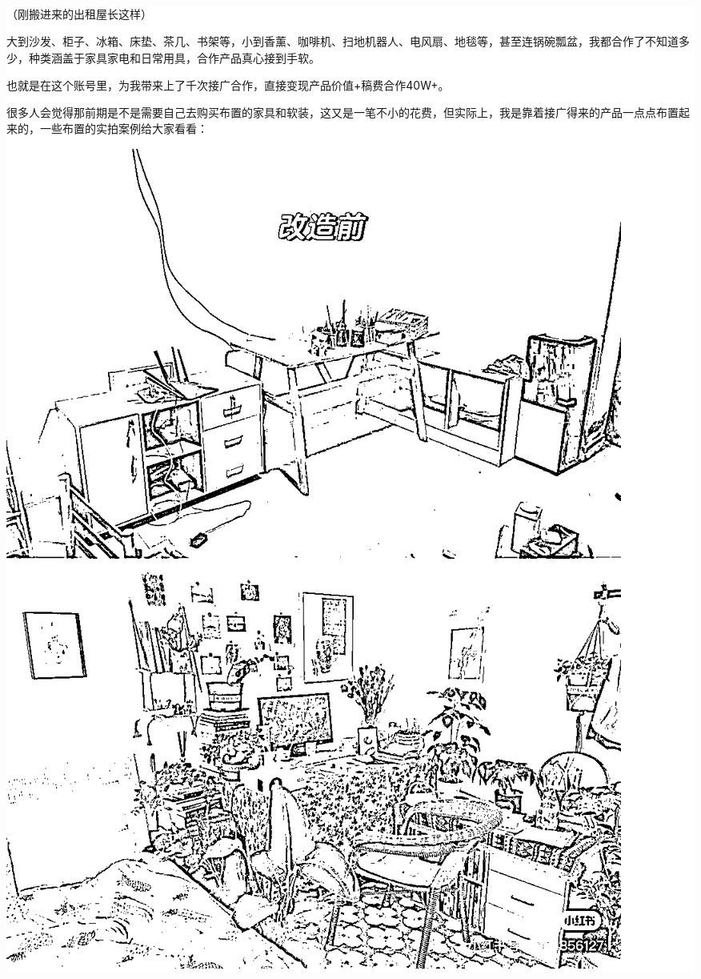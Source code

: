 （刚搬进来的出租屋长这样）

大到沙发、柜子、冰箱、床垫、茶几、书架等，小到香薰、咖啡机、扫地机器人、电风扇、地毯等，甚至连锅碗瓢盆，我都合作了不知道多少，种类涵盖于家具家电和日常用具，合作产品真心接到手软。

也就是在这个账号里，为我带来上了千次接广合作，直接变现产品价值+稿费合作40W+。

很多人会觉得那前期是不是需要自己去购买布置的家具和软装，这又是一笔不小的花费，但实际上，我是靠着接广得来的产品一点点布置起来的，一些布置的实拍案例给大家看看：

![](img/fd4d527ef298e2d5ee0bfd553b357f5d.png)
